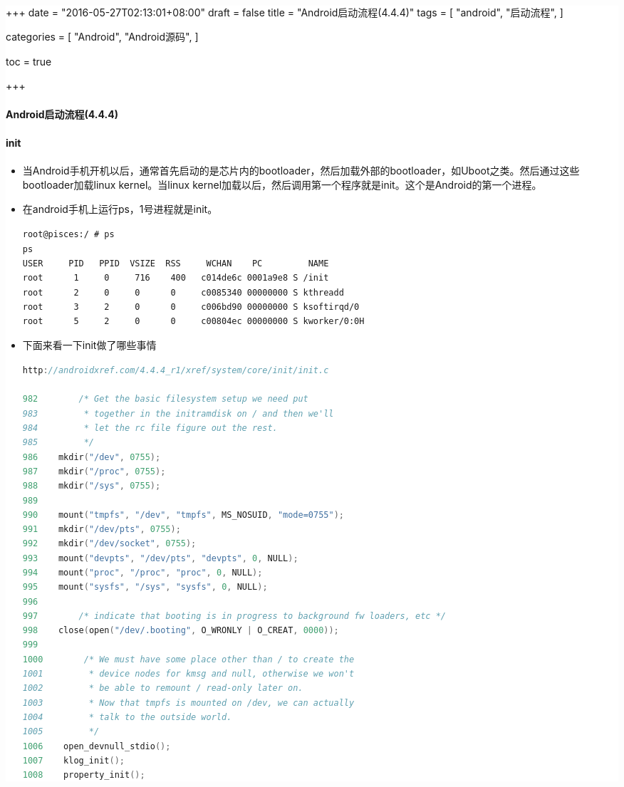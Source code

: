 +++
date = "2016-05-27T02:13:01+08:00"
draft = false
title = "Android启动流程(4.4.4)"
tags = [
    "android",
    "启动流程",
]

categories = [
    "Android",
    "Android源码",
]

toc = true

+++

#### Android启动流程(4.4.4)

#### init
* 当Android手机开机以后，通常首先启动的是芯片内的bootloader，然后加载外部的bootloader，如Uboot之类。然后通过这些bootloader加载linux kernel。当linux kernel加载以后，然后调用第一个程序就是init。这个是Android的第一个进程。
* 在android手机上运行ps，1号进程就是init。

	```
	root@pisces:/ # ps
	ps
	USER     PID   PPID  VSIZE  RSS     WCHAN    PC         NAME
	root      1     0     716    400   c014de6c 0001a9e8 S /init
	root      2     0     0      0     c0085340 00000000 S kthreadd
	root      3     2     0      0     c006bd90 00000000 S ksoftirqd/0
	root      5     2     0      0     c00804ec 00000000 S kworker/0:0H
	```
* 下面来看一下init做了哪些事情

	```cpp
	http://androidxref.com/4.4.4_r1/xref/system/core/init/init.c
	
	982        /* Get the basic filesystem setup we need put
	983         * together in the initramdisk on / and then we'll
	984         * let the rc file figure out the rest.
	985         */
	986    mkdir("/dev", 0755);
	987    mkdir("/proc", 0755);
	988    mkdir("/sys", 0755);
	989
	990    mount("tmpfs", "/dev", "tmpfs", MS_NOSUID, "mode=0755");
	991    mkdir("/dev/pts", 0755);
	992    mkdir("/dev/socket", 0755);
	993    mount("devpts", "/dev/pts", "devpts", 0, NULL);
	994    mount("proc", "/proc", "proc", 0, NULL);
	995    mount("sysfs", "/sys", "sysfs", 0, NULL);
	996
	997        /* indicate that booting is in progress to background fw loaders, etc */
	998    close(open("/dev/.booting", O_WRONLY | O_CREAT, 0000));
	999
	1000        /* We must have some place other than / to create the
	1001         * device nodes for kmsg and null, otherwise we won't
	1002         * be able to remount / read-only later on.
	1003         * Now that tmpfs is mounted on /dev, we can actually
	1004         * talk to the outside world.
	1005         */
	1006    open_devnull_stdio();
	1007    klog_init();
	1008    property_init();